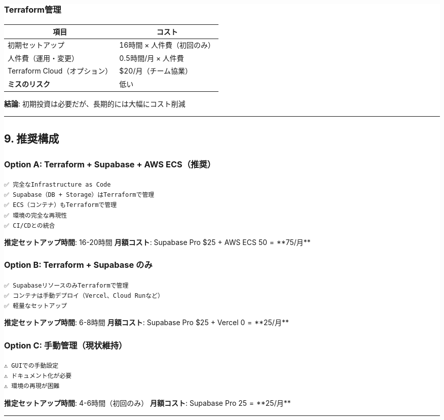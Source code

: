 ### Terraform管理

| 項目 | コスト |
|------|--------|
| 初期セットアップ | 16時間 × 人件費（初回のみ） |
| 人件費（運用・変更） | 0.5時間/月 × 人件費 |
| Terraform Cloud（オプション） | $20/月（チーム協業） |
| **ミスのリスク** | 低い |

**結論**: 初期投資は必要だが、長期的には大幅にコスト削減

---

## 9. 推奨構成

### Option A: Terraform + Supabase + AWS ECS（推奨）

```
✅ 完全なInfrastructure as Code
✅ Supabase（DB + Storage）はTerraformで管理
✅ ECS（コンテナ）もTerraformで管理
✅ 環境の完全な再現性
✅ CI/CDとの統合
```

**推定セットアップ時間**: 16-20時間
**月額コスト**: Supabase Pro $25 + AWS ECS $50 = **$75/月**

### Option B: Terraform + Supabase のみ

```
✅ SupabaseリソースのみTerraformで管理
✅ コンテナは手動デプロイ（Vercel、Cloud Runなど）
✅ 軽量なセットアップ
```

**推定セットアップ時間**: 6-8時間
**月額コスト**: Supabase Pro $25 + Vercel $0 = **$25/月**

### Option C: 手動管理（現状維持）

```
⚠️ GUIでの手動設定
⚠️ ドキュメント化が必要
⚠️ 環境の再現が困難
```

**推定セットアップ時間**: 4-6時間（初回のみ）
**月額コスト**: Supabase Pro $25 = **$25/月**

---
